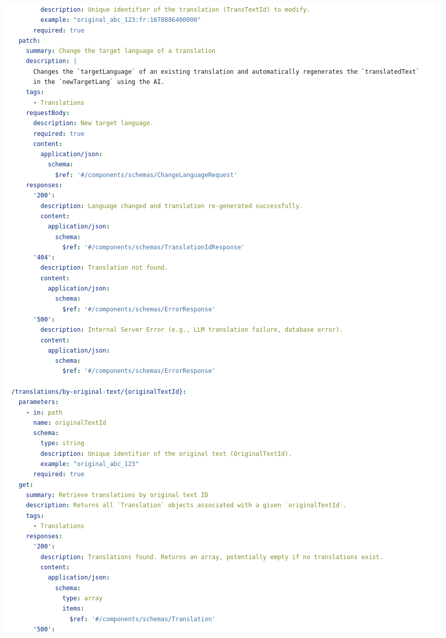 ```yaml
          description: Unique identifier of the translation (TransTextId) to modify.
          example: "original_abc_123:fr:1678886400000"
        required: true
    patch:
      summary: Change the target language of a translation
      description: |
        Changes the `targetLanguage` of an existing translation and automatically regenerates the `translatedText`
        in the `newTargetLang` using the AI.
      tags:
        - Translations
      requestBody:
        description: New target language.
        required: true
        content:
          application/json:
            schema:
              $ref: '#/components/schemas/ChangeLanguageRequest'
      responses:
        '200':
          description: Language changed and translation re-generated successfully.
          content:
            application/json:
              schema:
                $ref: '#/components/schemas/TranslationIdResponse'
        '404':
          description: Translation not found.
          content:
            application/json:
              schema:
                $ref: '#/components/schemas/ErrorResponse'
        '500':
          description: Internal Server Error (e.g., LLM translation failure, database error).
          content:
            application/json:
              schema:
                $ref: '#/components/schemas/ErrorResponse'

  /translations/by-original-text/{originalTextId}:
    parameters:
      - in: path
        name: originalTextId
        schema:
          type: string
          description: Unique identifier of the original text (OriginalTextId).
          example: "original_abc_123"
        required: true
    get:
      summary: Retrieve translations by original text ID
      description: Returns all `Translation` objects associated with a given `originalTextId`.
      tags:
        - Translations
      responses:
        '200':
          description: Translations found. Returns an array, potentially empty if no translations exist.
          content:
            application/json:
              schema:
                type: array
                items:
                  $ref: '#/components/schemas/Translation'
        '500':
```